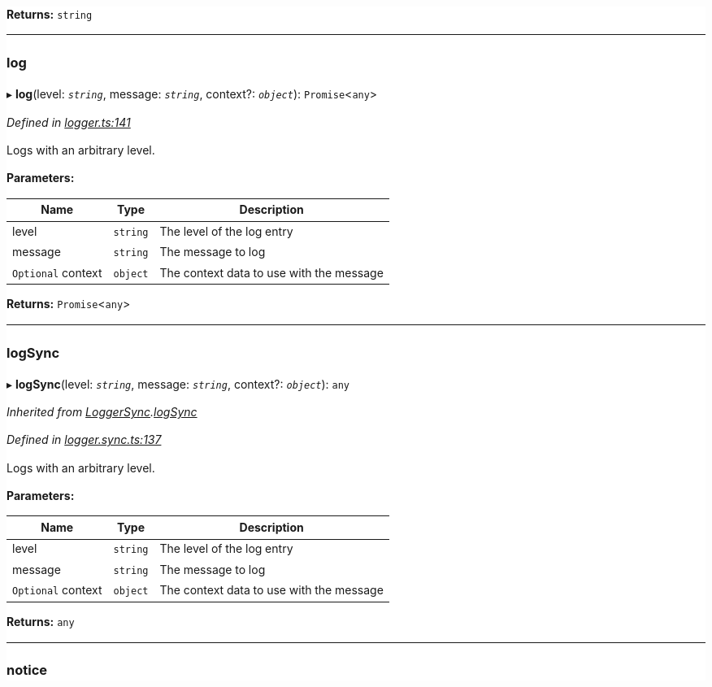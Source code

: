 **Returns:** `string`

___
<a id="log"></a>

###  log

▸ **log**(level: *`string`*, message: *`string`*, context?: *`object`*): `Promise`<`any`>

*Defined in [logger.ts:141](https://github.com/ao-framework/logger/blob/a389378/src/logger.ts#L141)*

Logs with an arbitrary level.

**Parameters:**

| Name | Type | Description |
| ------ | ------ | ------ |
| level | `string` |  The level of the log entry |
| message | `string` |  The message to log |
| `Optional` context | `object` |  The context data to use with the message |

**Returns:** `Promise`<`any`>

___
<a id="logsync"></a>

###  logSync

▸ **logSync**(level: *`string`*, message: *`string`*, context?: *`object`*): `any`

*Inherited from [LoggerSync](_logger_sync_.loggersync.md).[logSync](_logger_sync_.loggersync.md#logsync)*

*Defined in [logger.sync.ts:137](https://github.com/ao-framework/logger/blob/a389378/src/logger.sync.ts#L137)*

Logs with an arbitrary level.

**Parameters:**

| Name | Type | Description |
| ------ | ------ | ------ |
| level | `string` |  The level of the log entry |
| message | `string` |  The message to log |
| `Optional` context | `object` |  The context data to use with the message |

**Returns:** `any`

___
<a id="notice"></a>

###  notice
